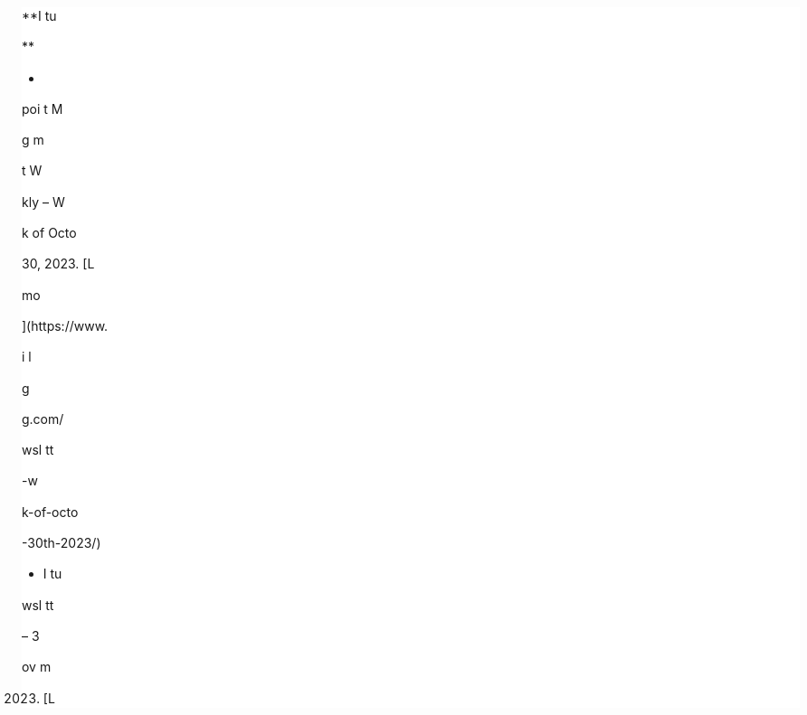 **I
tu

**

- 


poi
t M


g
m

t W

kly – W

k of Octo


 30, 2023. [L



 mo

](https://www.


i
l

g


g.com/

wsl
tt

-w

k-of-octo


-30th-2023/)
- I
tu

 

wsl
tt

 – 3

 
ov
m


 2023. [L


